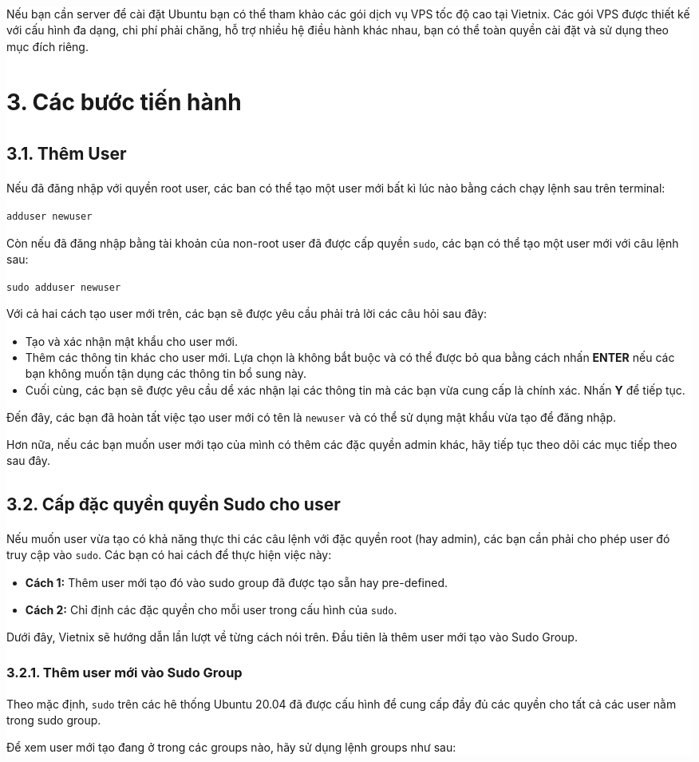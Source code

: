 Nếu bạn cần server để cài đặt Ubuntu bạn có thể tham khảo các gói dịch vụ VPS tốc độ cao tại Vietnix. Các gói VPS được thiết kế với cấu hình đa dạng, chi phí phải chăng, hỗ trợ nhiều hệ điều hành khác nhau, bạn có thể toàn quyền cài đặt và sử dụng theo mục đích riêng.

<a name="3"></a>
# 3. Các bước tiến hành

<a name="3.1"></a>
## 3.1. Thêm User

Nếu đã đăng nhập với quyền root user, các ban có thể tạo một user mới bất kì lúc nào bằng cách chạy lệnh sau trên terminal: 

    adduser newuser

Còn nếu đã đăng nhập bằng tài khoản của non-root user đã được cấp quyền `sudo`, các bạn có thể tạo một user mới với câu lệnh sau:

    sudo adduser newuser

Với cả hai cách tạo user mới trên, các bạn sẽ được yêu cầu phải trả lời các câu hỏi sau đây:

- Tạo và xác nhận mật khẩu cho user mới.
- Thêm các thông tin khác cho user mới. Lựa chọn là không bắt buộc và có thể được bỏ qua bằng cách nhấn <b>ENTER</b> nếu các bạn không muốn tận dụng các thông tin bổ sung này.
- Cuối cùng, các bạn sẽ được yêu cầu dể xác nhận lại các thông tin mà các bạn vừa cung cấp là chính xác. Nhấn <b>Y</b> để tiếp tục.

Đến đây, các bạn đã hoàn tất việc tạo user mới có tên là `newuser` và có thể sử dụng mật khẩu vừa tạo để đăng nhập.

Hơn nữa, nếu các bạn muốn user mới tạo của mình có thêm các đặc quyền admin khác, hãy tiếp tục theo dõi các mục tiếp theo sau đây.

<a name="3.2"></a>
## 3.2. Cấp đặc quyền quyền Sudo cho user

Nếu muốn user vừa tạo có khả năng thực thi các câu lệnh với đặc quyền root (hay admin), các bạn cần phải cho phép user đó truy cập vào `sudo`. Các bạn có hai cách để thực hiện việc này: 

- <b>Cách 1:</b> Thêm user mới tạo đó vào sudo group đã được tạo sẵn hay pre-defined.

- <b>Cách 2:</b> Chỉ định các đặc quyền cho mỗi user trong cấu hình của `sudo`.

Dưới đây, Vietnix sẽ hướng dẫn lần lượt về từng cách nói trên. Đầu tiên là thêm user mới tạo vào Sudo Group.

<a name="3.2.1"></a>
### 3.2.1. Thêm user mới vào Sudo Group

Theo mặc định, `sudo` trên các hê thống Ubuntu 20.04 đã được cấu hình để cung cấp đầy đủ các quyền cho tất cả các user nằm trong sudo group.

Để xem user mới tạo đang ở trong các groups nào, hãy sử dụng lệnh groups như sau:

